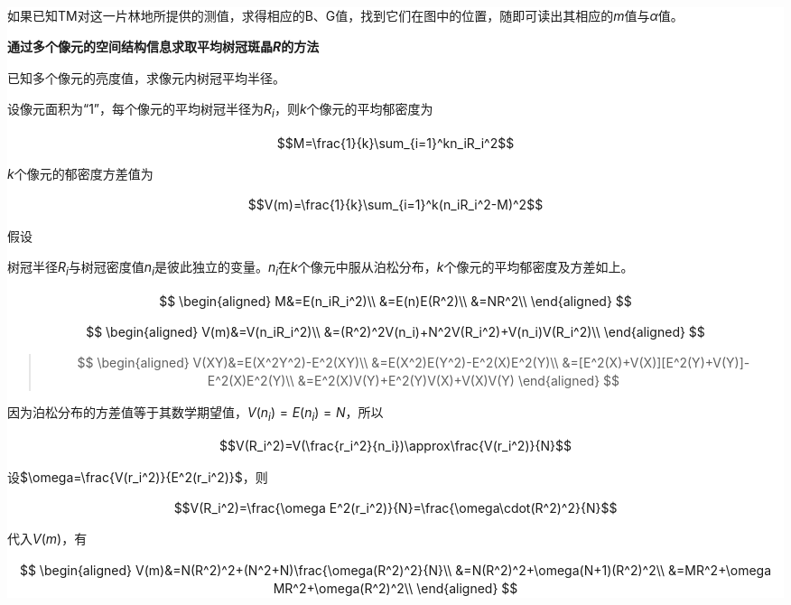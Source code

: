 如果已知TM对这一片林地所提供的测值，求得相应的B、G值，找到它们在图中的位置，随即可读出其相应的$m$值与$\alpha$值。

**通过多个像元的空间结构信息求取平均树冠斑晶$R$的方法**

已知多个像元的亮度值，求像元内树冠平均半径。

设像元面积为“1”，每个像元的平均树冠半径为$R_i$，则$k$个像元的平均郁密度为

$$M=\frac{1}{k}\sum_{i=1}^kn_iR_i^2$$

$k$个像元的郁密度方差值为

$$V(m)=\frac{1}{k}\sum_{i=1}^k(n_iR_i^2-M)^2$$

假设

树冠半径$R_i$与树冠密度值$n_i$是彼此独立的变量。$n_i$在$k$个像元中服从泊松分布，$k$个像元的平均郁密度及方差如上。

$$
\begin{aligned}
M&=E(n_iR_i^2)\\
&=E(n)E(R^2)\\
&=NR^2\\
\end{aligned}
$$

$$
\begin{aligned}
V(m)&=V(n_iR_i^2)\\
&=(R^2)^2V(n_i)+N^2V(R_i^2)+V(n_i)V(R_i^2)\\
\end{aligned}
$$

> $$
\begin{aligned}
V(XY)&=E(X^2Y^2)-E^2(XY)\\
&=E(X^2)E(Y^2)-E^2(X)E^2(Y)\\
&=[E^2(X)+V(X)][E^2(Y)+V(Y)]-E^2(X)E^2(Y)\\
&=E^2(X)V(Y)+E^2(Y)V(X)+V(X)V(Y)
\end{aligned}
$$

因为泊松分布的方差值等于其数学期望值，$V(n_i)=E(n_i)=N$，所以

$$V(R_i^2)=V(\frac{r_i^2}{n_i})\approx\frac{V(r_i^2)}{N}$$

设$\omega=\frac{V(r_i^2)}{E^2(r_i^2)}$，则

$$V(R_i^2)=\frac{\omega E^2(r_i^2)}{N}=\frac{\omega\cdot(R^2)^2}{N}$$

代入$V(m)$，有

$$
\begin{aligned}
V(m)&=N(R^2)^2+(N^2+N)\frac{\omega(R^2)^2}{N}\\
&=N(R^2)^2+\omega(N+1)(R^2)^2\\
&=MR^2+\omega MR^2+\omega(R^2)^2\\
\end{aligned}
$$
